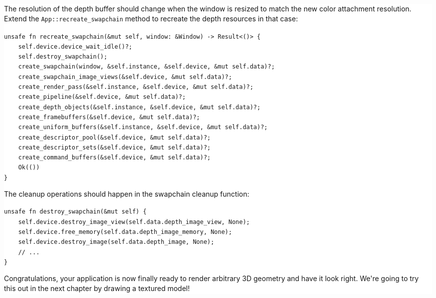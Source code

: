 The resolution of the depth buffer should change when the window is resized to match the new color attachment resolution. Extend the `App::recreate_swapchain` method to recreate the depth resources in that case:

```rust,noplaypen
unsafe fn recreate_swapchain(&mut self, window: &Window) -> Result<()> {
    self.device.device_wait_idle()?;
    self.destroy_swapchain();
    create_swapchain(window, &self.instance, &self.device, &mut self.data)?;
    create_swapchain_image_views(&self.device, &mut self.data)?;
    create_render_pass(&self.instance, &self.device, &mut self.data)?;
    create_pipeline(&self.device, &mut self.data)?;
    create_depth_objects(&self.instance, &self.device, &mut self.data)?;
    create_framebuffers(&self.device, &mut self.data)?;
    create_uniform_buffers(&self.instance, &self.device, &mut self.data)?;
    create_descriptor_pool(&self.device, &mut self.data)?;
    create_descriptor_sets(&self.device, &mut self.data)?;
    create_command_buffers(&self.device, &mut self.data)?;
    Ok(())
}
```

The cleanup operations should happen in the swapchain cleanup function:

```rust,noplaypen
unsafe fn destroy_swapchain(&mut self) {
    self.device.destroy_image_view(self.data.depth_image_view, None);
    self.device.free_memory(self.data.depth_image_memory, None);
    self.device.destroy_image(self.data.depth_image, None);
    // ...
}
```

Congratulations, your application is now finally ready to render arbitrary 3D geometry and have it look right. We're going to try this out in the next chapter by drawing a textured model!
